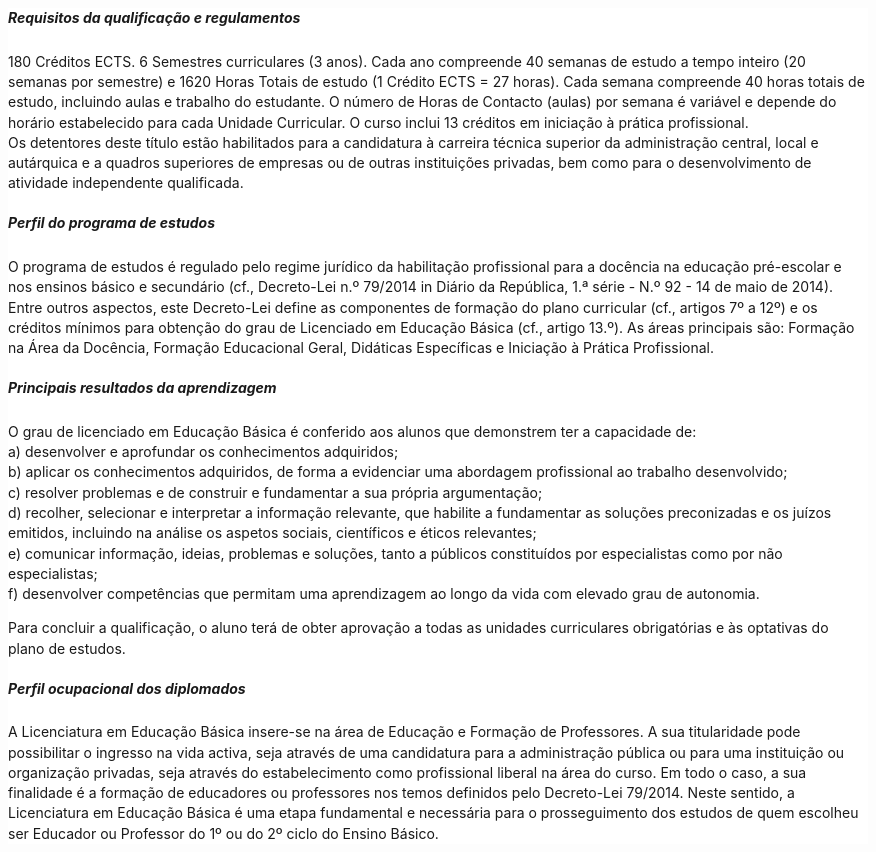 
##### Requisitos da qualificação e regulamentos

180 Créditos ECTS. 6 Semestres curriculares (3 anos). Cada ano compreende 40
semanas de estudo a tempo inteiro (20 semanas por semestre) e 1620 Horas
Totais de estudo (1 Crédito ECTS = 27 horas). Cada semana compreende 40 horas
totais de estudo, incluindo aulas e trabalho do estudante. O número de Horas
de Contacto (aulas) por semana é variável e depende do horário estabelecido
para cada Unidade Curricular. O curso inclui 13 créditos em iniciação à
prática profissional.  
Os detentores deste título estão habilitados para a candidatura à carreira
técnica superior da administração central, local e autárquica e a quadros
superiores de empresas ou de outras instituições privadas, bem como para o
desenvolvimento de atividade independente qualificada.  
  

##### Perfil do programa de estudos

O programa de estudos é regulado pelo regime jurídico da habilitação
profissional para a docência na educação pré-escolar e nos ensinos básico e
secundário (cf., Decreto-Lei n.º 79/2014 in Diário da República, 1.ª série -
N.º 92 - 14 de maio de 2014). Entre outros aspectos, este Decreto-Lei define
as componentes de formação do plano curricular (cf., artigos 7º a 12º) e os
créditos mínimos para obtenção do grau de Licenciado em Educação Básica (cf.,
artigo 13.º). As áreas principais são: Formação na Área da Docência, Formação
Educacional Geral, Didáticas Específicas e Iniciação à Prática Profissional.  
  

##### Principais resultados da aprendizagem

O grau de licenciado em Educação Básica é conferido aos alunos que demonstrem
ter a capacidade de:  
a) desenvolver e aprofundar os conhecimentos adquiridos;  
b) aplicar os conhecimentos adquiridos, de forma a evidenciar uma abordagem
profissional ao trabalho desenvolvido;  
c) resolver problemas e de construir e fundamentar a sua própria argumentação;  
d) recolher, selecionar e interpretar a informação relevante, que habilite a
fundamentar as soluções preconizadas e os juízos emitidos, incluindo na
análise os aspetos sociais, científicos e éticos relevantes;  
e) comunicar informação, ideias, problemas e soluções, tanto a públicos
constituídos por especialistas como por não especialistas;  
f) desenvolver competências que permitam uma aprendizagem ao longo da vida com
elevado grau de autonomia.  
  
Para concluir a qualificação, o aluno terá de obter aprovação a todas as
unidades curriculares obrigatórias e às optativas do plano de estudos.  
  

##### Perfil ocupacional dos diplomados

A Licenciatura em Educação Básica insere-se na área de Educação e Formação de
Professores. A sua titularidade pode possibilitar o ingresso na vida activa,
seja através de uma candidatura para a administração pública ou para uma
instituição ou organização privadas, seja através do estabelecimento como
profissional liberal na área do curso. Em todo o caso, a sua finalidade é a
formação de educadores ou professores nos temos definidos pelo Decreto-Lei
79/2014. Neste sentido, a Licenciatura em Educação Básica é uma etapa
fundamental e necessária para o prosseguimento dos estudos de quem escolheu
ser Educador ou Professor do 1º ou do 2º ciclo do Ensino Básico.  
  